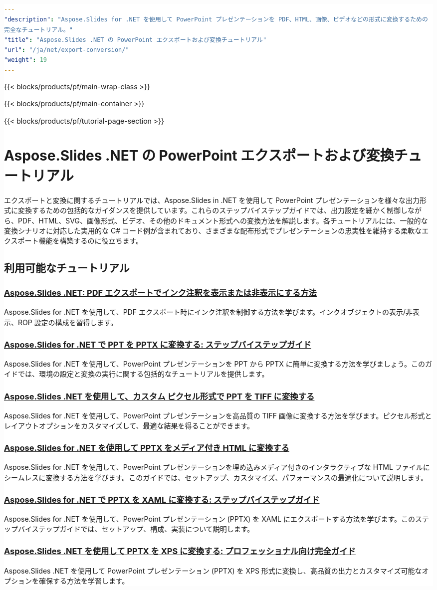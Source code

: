```yaml
---
"description": "Aspose.Slides for .NET を使用して PowerPoint プレゼンテーションを PDF、HTML、画像、ビデオなどの形式に変換するための完全なチュートリアル。"
"title": "Aspose.Slides .NET の PowerPoint エクスポートおよび変換チュートリアル"
"url": "/ja/net/export-conversion/"
"weight": 19
---
```


{{< blocks/products/pf/main-wrap-class >}}

{{< blocks/products/pf/main-container >}}

{{< blocks/products/pf/tutorial-page-section >}}
# Aspose.Slides .NET の PowerPoint エクスポートおよび変換チュートリアル

エクスポートと変換に関するチュートリアルでは、Aspose.Slides in .NET を使用して PowerPoint プレゼンテーションを様々な出力形式に変換するための包括的なガイダンスを提供しています。これらのステップバイステップガイドでは、出力設定を細かく制御しながら、PDF、HTML、SVG、画像形式、ビデオ、その他のドキュメント形式への変換方法を解説します。各チュートリアルには、一般的な変換シナリオに対応した実用的な C# コード例が含まれており、さまざまな配布形式でプレゼンテーションの忠実性を維持する柔軟なエクスポート機能を構築するのに役立ちます。

## 利用可能なチュートリアル

### [Aspose.Slides .NET: PDF エクスポートでインク注釈を表示または非表示にする方法](./aspose-slides-dotnet-hide-show-ink-pdf-exports/)
Aspose.Slides for .NET を使用して、PDF エクスポート時にインク注釈を制御する方法を学びます。インクオブジェクトの表示/非表示、ROP 設定の構成を習得します。

### [Aspose.Slides for .NET で PPT を PPTX に変換する: ステップバイステップガイド](./convert-ppt-to-pptx-aspose-slides-dotnet/)
Aspose.Slides for .NET を使用して、PowerPoint プレゼンテーションを PPT から PPTX に簡単に変換する方法を学びましょう。このガイドでは、環境の設定と変換の実行に関する包括的なチュートリアルを提供します。

### [Aspose.Slides .NET を使用して、カスタム ピクセル形式で PPT を TIFF に変換する](./convert-ppt-to-tiff-custom-pixel-formats-net/)
Aspose.Slides for .NET を使用して、PowerPoint プレゼンテーションを高品質の TIFF 画像に変換する方法を学びます。ピクセル形式とレイアウトオプションをカスタマイズして、最適な結果を得ることができます。

### [Aspose.Slides for .NET を使用して PPTX をメディア付き HTML に変換する](./convert-pptx-to-html-media-aspose-slides/)
Aspose.Slides for .NET を使用して、PowerPoint プレゼンテーションを埋め込みメディア付きのインタラクティブな HTML ファイルにシームレスに変換する方法を学びます。このガイドでは、セットアップ、カスタマイズ、パフォーマンスの最適化について説明します。

### [Aspose.Slides for .NET で PPTX を XAML に変換する: ステップバイステップガイド](./export-pptx-to-xaml-aspose-slides-net/)
Aspose.Slides for .NET を使用して、PowerPoint プレゼンテーション (PPTX) を XAML にエクスポートする方法を学びます。このステップバイステップガイドでは、セットアップ、構成、実装について説明します。

### [Aspose.Slides .NET を使用して PPTX を XPS に変換する: プロフェッショナル向け完全ガイド](./convert-pptx-to-xps-aspose-slides-net/)
Aspose.Slides .NET を使用して PowerPoint プレゼンテーション (PPTX) を XPS 形式に変換し、高品質の出力とカスタマイズ可能なオプションを確保する方法を学習します。

